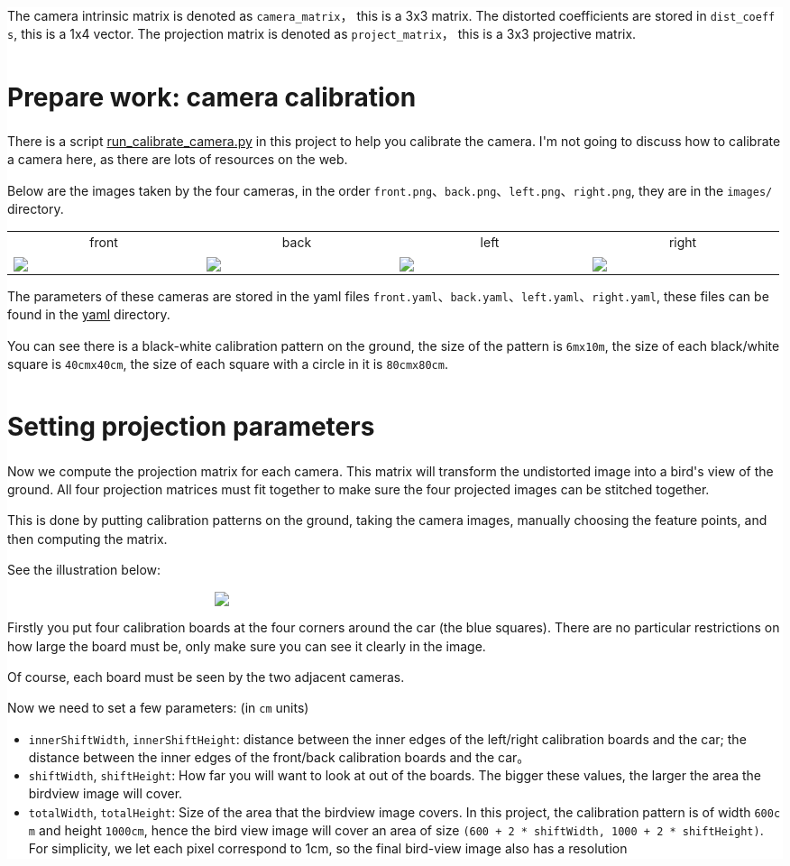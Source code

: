 The camera intrinsic matrix is denoted as `camera_matrix`， this is a 3x3 matrix.
The distorted coefficients are stored in `dist_coeffs`, this is a 1x4 vector.
The projection matrix is denoted as `project_matrix`， this is a 3x3 projective matrix.


# Prepare work: camera calibration


There is a script [run_calibrate_camera.py](https://github.com/neozhaoliang/surround-view-system-introduction/blob/master/run_calibrate_camera.py) in this project to help
 you calibrate the camera. I'm not going to discuss how to calibrate a camera here, as there are lots of resources on the web.
 
Below are the images taken by the four cameras, in the order `front.png`、`back.png`、`left.png`、`right.png`, they are in the `images/` directory.

| |  |   |   |
|:-:|:-:|:-:|:-:|
|front|back|left|right|
|<img style="margin:0px auto;display:block" width=200 src="./img/images/front.png"/>|<img style="margin:0px auto;display:block" width=200 src="./img/images/back.png"/>|<img style="margin:0px auto;display:block" width=200 src="./img/images/left.png"/>|<img style="margin:0px auto;display:block" width=200 src="./img/images/right.png"/>|

The parameters of these cameras are stored in the yaml files `front.yaml`、`back.yaml`、`left.yaml`、`right.yaml`, these files can be found in the [yaml](https://github.com/neozhaoliang/surround-view-system-introduction/tree/master/yaml) directory.

You can see there is a black-white calibration pattern on the ground, the size of the pattern is `6mx10m`, the size of each black/white square is `40cmx40cm`, the size of each square with a circle in it is `80cmx80cm`.


# Setting projection parameters


Now we compute the projection matrix for each camera. This matrix will transform the undistorted image into a bird's view of the ground. All four projection matrices must fit together to make sure the four projected images can be stitched together.

This is done by putting calibration patterns on the ground, taking the camera images, manually choosing the feature points, and then computing the matrix.

See the illustration below:

<img style="margin:0px auto;display:block" width=400 src="./img/paramsettings.png"/>

Firstly you put four calibration boards at the four corners around the car (the blue squares). There are no particular restrictions on how large the board must be, only make sure you can see it clearly in the image.

Of course, each board must be seen by the two adjacent cameras.

Now we need to set a few parameters: (in `cm` units)

+ `innerShiftWidth`, `innerShiftHeight`: distance between the inner edges of the left/right calibration boards and the car; the distance between the inner edges of the front/back calibration boards and the car。
+ `shiftWidth`, `shiftHeight`: How far you will want to look at out of the boards. The bigger these values, the larger the area the birdview image will cover.
+ `totalWidth`, `totalHeight`: Size of the area that the birdview image covers. In this project, the calibration pattern is of width `600cm` and height `1000cm`, hence the bird view image will cover an area of size `(600 + 2 * shiftWidth, 1000 + 2 * shiftHeight)`. For simplicity, we let each pixel correspond to 1cm, so the final bird-view image also has a resolution
